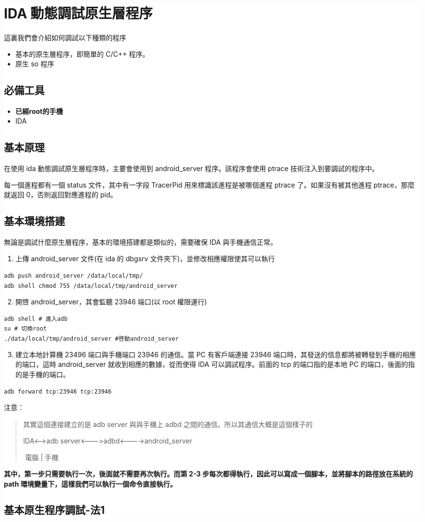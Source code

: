 # IDA 動態調試原生層程序

這裏我們會介紹如何調試以下種類的程序

- 基本的原生層程序，即簡單的 C/C++ 程序。
- 原生 so 程序

## 必備工具

- **已經root的手機**
- IDA

## 基本原理

在使用 ida 動態調試原生層程序時，主要會使用到 android_server 程序。該程序會使用 ptrace 技術注入到要調試的程序中。

每一個進程都有一個 status 文件，其中有一字段 TracerPid 用來標識該進程是被哪個進程 ptrace 了。如果沒有被其他進程 ptrace，那麼就返回 0，否則返回對應進程的 pid。

## 基本環境搭建

無論是調試什麼原生層程序，基本的環境搭建都是類似的，需要確保 IDA 與手機通信正常。

1. 上傳 android_server 文件(在 ida 的 dbgsrv 文件夾下)，並修改相應權限使其可以執行

```shell
adb push android_server /data/local/tmp/
adb shell chmod 755 /data/local/tmp/android_server
```

2. 開啓 android_server，其會監聽 23946 端口(以 root 權限運行)

```shell
adb shell # 進入adb
su # 切換root
./data/local/tmp/android_server #啓動android_server
```
3. 建立本地計算機 23496 端口與手機端口 23946 的通信。當 PC 有客戶端連接 23946 端口時，其發送的信息都將被轉發到手機的相應的端口，這時 android_server 就收到相應的數據，從而使得 IDA 可以調試程序。前面的 tcp 的端口指的是本地 PC 的端口，後面的指的是手機的端口。

```shell
adb forward tcp:23946 tcp:23946
```
注意：

> 其實這個連接建立的是 adb server 與與手機上 adbd 之間的通信。所以其通信大概是這個樣子的
>
> IDA<-->adb server<--->adbd<---->android_server
>
> ​         電腦                   |             手機

**其中，第一步只需要執行一次，後面就不需要再次執行。而第 2-3 步每次都得執行，因此可以寫成一個腳本，並將腳本的路徑放在系統的 path 環境變量下，這樣我們可以執行一個命令直接執行。**

## 基本原生程序調試-法1
